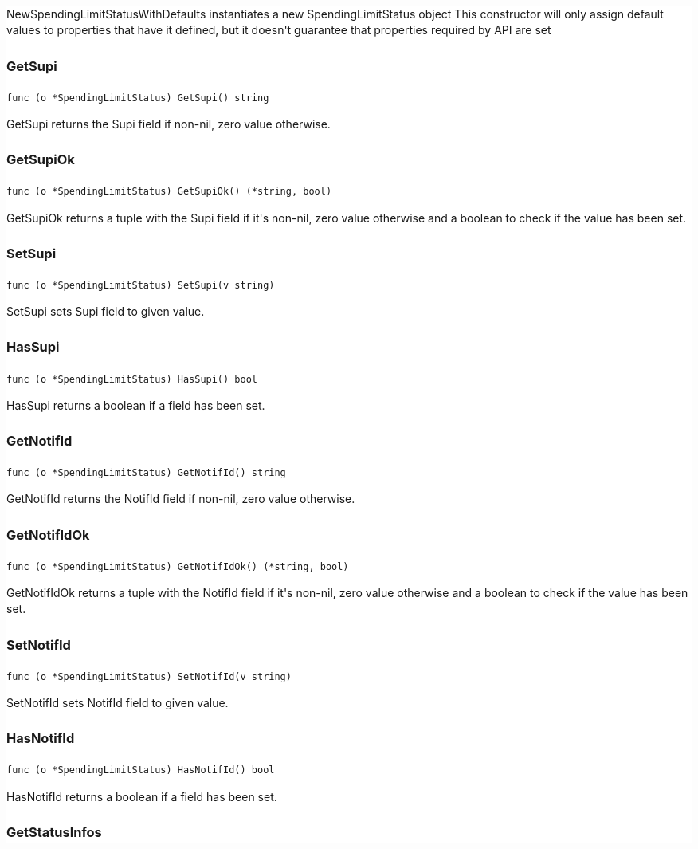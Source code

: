 NewSpendingLimitStatusWithDefaults instantiates a new SpendingLimitStatus object
This constructor will only assign default values to properties that have it defined,
but it doesn't guarantee that properties required by API are set

### GetSupi

`func (o *SpendingLimitStatus) GetSupi() string`

GetSupi returns the Supi field if non-nil, zero value otherwise.

### GetSupiOk

`func (o *SpendingLimitStatus) GetSupiOk() (*string, bool)`

GetSupiOk returns a tuple with the Supi field if it's non-nil, zero value otherwise
and a boolean to check if the value has been set.

### SetSupi

`func (o *SpendingLimitStatus) SetSupi(v string)`

SetSupi sets Supi field to given value.

### HasSupi

`func (o *SpendingLimitStatus) HasSupi() bool`

HasSupi returns a boolean if a field has been set.

### GetNotifId

`func (o *SpendingLimitStatus) GetNotifId() string`

GetNotifId returns the NotifId field if non-nil, zero value otherwise.

### GetNotifIdOk

`func (o *SpendingLimitStatus) GetNotifIdOk() (*string, bool)`

GetNotifIdOk returns a tuple with the NotifId field if it's non-nil, zero value otherwise
and a boolean to check if the value has been set.

### SetNotifId

`func (o *SpendingLimitStatus) SetNotifId(v string)`

SetNotifId sets NotifId field to given value.

### HasNotifId

`func (o *SpendingLimitStatus) HasNotifId() bool`

HasNotifId returns a boolean if a field has been set.

### GetStatusInfos
